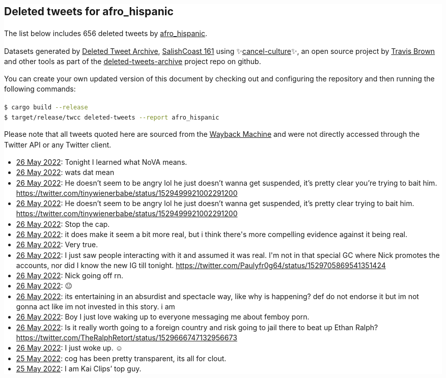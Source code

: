 ## Deleted tweets for afro_hispanic

The list below includes 656 deleted tweets by
[afro_hispanic](https://twitter.com/afro_hispanic).



Datasets generated by [Deleted Tweet Archive](https://twitter.com/deletedtweet161), 
[SalishCoast 161](https://twitter.com/SalishCoastA) using 
✨[cancel-culture](https://github.com/travisbrown/cancel-culture)✨, an open source project by 
[Travis Brown](https://twitter.com/travisbrown) and other tools as part of the 
[deleted-tweets-archive](https://github.com/salcoast/deleted-tweets-archive/) project repo on github.

You can create your own updated version of this document by checking out and configuring the
repository and then running the following commands:

```bash
$ cargo build --release
$ target/release/twcc deleted-tweets --report afro_hispanic
```

Please note that all tweets quoted here are sourced from the
[Wayback Machine](https://web.archive.org) and were not directly accessed through the Twitter API or
any Twitter client.

* [26 May 2022](https://web.archive.org/web/20220526080912/https://twitter.com/afro_hispanic/status/1529736360210452480): Tonight I learned what NoVA means. 
* [26 May 2022](https://web.archive.org/web/20220526075830/https://twitter.com/afro_hispanic/status/1529733593160900609): wats dat mean 
* [26 May 2022](https://web.archive.org/web/20220526073447/https://twitter.com/afro_hispanic/status/1529727600058310656): He doesn’t seem to be angry lol he just doesn’t wanna get suspended, it’s pretty clear you’re trying to bait him. https://twitter.com/tinywienerbabe/status/1529499921002291200 
* [26 May 2022](https://web.archive.org/web/20220526073403/https://twitter.com/afro_hispanic/status/1529727505053192193): He doesn’t seem to be angry lol he just doesn’t wanna get suspended, it’s pretty clear trying to bait him. https://twitter.com/tinywienerbabe/status/1529499921002291200 
* [26 May 2022](https://web.archive.org/web/20220526065832/https://twitter.com/afro_hispanic/status/1529718418311729152): Stop the cap. 
* [26 May 2022](https://web.archive.org/web/20220526065358/https://twitter.com/afro_hispanic/status/1529717264932651008): it does make it seem a bit more real, but i think there's more compelling evidence against it being real. 
* [26 May 2022](https://web.archive.org/web/20220526064714/https://twitter.com/afro_hispanic/status/1529715722921852928): Very true. 
* [26 May 2022](https://web.archive.org/web/20220526064533/https://twitter.com/afro_hispanic/status/1529715236705648641): I just saw people interacting with it and assumed it was real. I'm not in that special GC where Nick promotes the accounts, nor did I know the new IG till tonight. https://twitter.com/Paulyfr0g64/status/1529705869541351424 
* [26 May 2022](https://web.archive.org/web/20220526062243/https://twitter.com/afro_hispanic/status/1529709501686943745): Nick going off rn. 
* [26 May 2022](https://web.archive.org/web/20220526055426/https://twitter.com/afro_hispanic/status/1529702391293124610): 😐 
* [26 May 2022](https://web.archive.org/web/20220526054206/https://twitter.com/afro_hispanic/status/1529699240720621569): its entertaining in an absurdist and spectacle way, like why is happening? def do not endorse it but im not gonna act like im not invested in this story. i am 
* [26 May 2022](https://web.archive.org/web/20220526053653/https://twitter.com/afro_hispanic/status/1529697971968802817): Boy I just love waking up to everyone messaging me about femboy porn. 
* [26 May 2022](https://web.archive.org/web/20220526053610/https://twitter.com/afro_hispanic/status/1529695891757707264): Is it really worth going to a foreign country and risk going to jail there to beat up Ethan Ralph? https://twitter.com/TheRalphRetort/status/1529666747132956673 
* [26 May 2022](https://web.archive.org/web/20220526051240/https://twitter.com/afro_hispanic/status/1529691828936658946): I just woke up. ☺️ 
* [25 May 2022](https://web.archive.org/web/20220525210443/https://twitter.com/afro_hispanic/status/1529568867646857218): cog has been pretty transparent, its all for clout. 
* [25 May 2022](https://web.archive.org/web/20220525210042/https://twitter.com/afro_hispanic/status/1529567645560983553): I am Kai Clips’ top guy. 